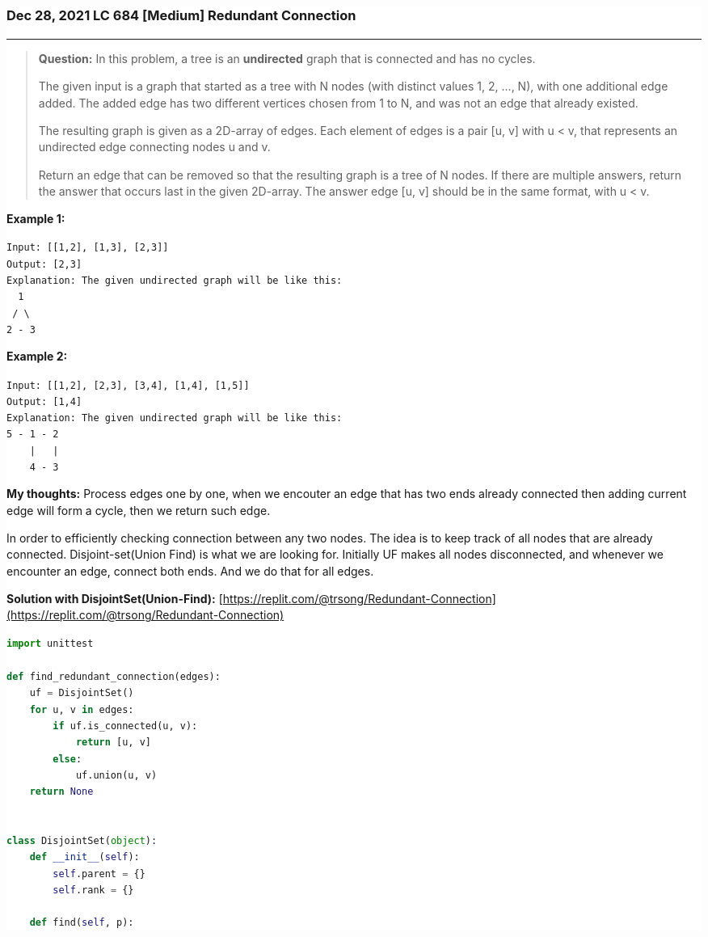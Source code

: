 ### Dec 28, 2021 LC 684 \[Medium\] Redundant Connection
---
> **Question:** In this problem, a tree is an **undirected** graph that is connected and has no cycles.
>
> The given input is a graph that started as a tree with N nodes (with distinct values 1, 2, ..., N), with one additional edge added. The added edge has two different vertices chosen from 1 to N, and was not an edge that already existed.
>
> The resulting graph is given as a 2D-array of edges. Each element of edges is a pair [u, v] with u < v, that represents an undirected edge connecting nodes u and v.
>
> Return an edge that can be removed so that the resulting graph is a tree of N nodes. If there are multiple answers, return the answer that occurs last in the given 2D-array. The answer edge [u, v] should be in the same format, with u < v.

**Example 1:**

```
Input: [[1,2], [1,3], [2,3]]
Output: [2,3]
Explanation: The given undirected graph will be like this:
  1
 / \
2 - 3
```

**Example 2:**

```
Input: [[1,2], [2,3], [3,4], [1,4], [1,5]]
Output: [1,4]
Explanation: The given undirected graph will be like this:
5 - 1 - 2
    |   |
    4 - 3
```

**My thoughts:** Process edges one by one, when we encouter an edge that has two ends already connected then adding current edge will form a cycle, then we return such edge. 

In order to efficiently checking connection between any two nodes. The idea is to keep track of all nodes that are already connected. Disjoint-set(Union Find) is what we are looking for. Initially UF makes all nodes disconnected, and whenever we encounter an edge, connect both ends. And we do that for all edges. 

**Solution with DisjointSet(Union-Find):** [https://replit.com/@trsong/Redundant-Connection](https://replit.com/@trsong/Redundant-Connection)
```py
import unittest

def find_redundant_connection(edges):
    uf = DisjointSet()
    for u, v in edges:
        if uf.is_connected(u, v):
            return [u, v]
        else:
            uf.union(u, v)
    return None


class DisjointSet(object):
    def __init__(self):
        self.parent = {}
        self.rank = {}

    def find(self, p):
```